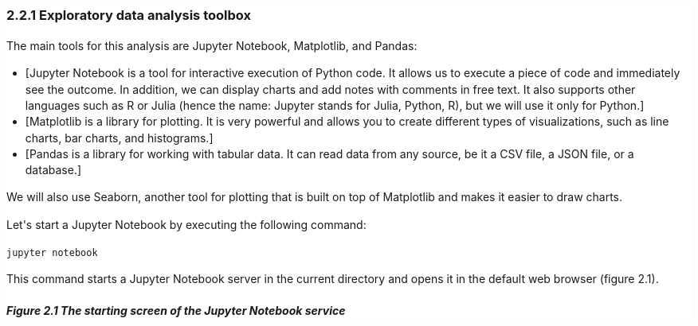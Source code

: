 
### 2.2.1 Exploratory data analysis toolbox



The
main
tools for this analysis are Jupyter Notebook, Matplotlib, and Pandas:


-   [Jupyter
    Notebook is a tool for interactive execution of Python code. It
    allows us to execute a piece of code and immediately see the
    outcome. In addition, we can display charts and add notes with
    comments in free text. It also supports other languages such as R or
    Julia (hence the name: Jupyter stands for Julia, Python, R), but we
    will use it only for Python.]
-   [Matplotlib
    is a library for plotting. It is very powerful and allows you to
    create different types of visualizations, such as line charts, bar
    charts, and histograms.]
-   [Pandas
    is a library for working with tabular data. It can read data from
    any source, be it a CSV file, a JSON file, or a database.]


We
will also use Seaborn, another tool for plotting that is built on top of
Matplotlib and makes it easier to draw
charts.



Let's
start a Jupyter Notebook by executing the following
command:




``` 
jupyter notebook
```













This
command starts a Jupyter Notebook server in the current directory and
opens it in the default web browser (figure 2.1).



##### Figure 2.1 The starting screen of the Jupyter Notebook service
